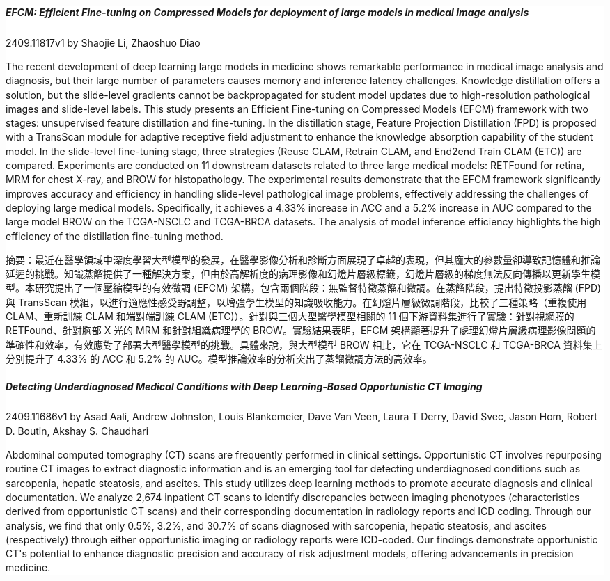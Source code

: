 ##### **EFCM: Efficient Fine-tuning on Compressed Models for deployment of large models in medical image analysis**
2409.11817v1 by Shaojie Li, Zhaoshuo Diao

The recent development of deep learning large models in medicine shows
remarkable performance in medical image analysis and diagnosis, but their large
number of parameters causes memory and inference latency challenges. Knowledge
distillation offers a solution, but the slide-level gradients cannot be
backpropagated for student model updates due to high-resolution pathological
images and slide-level labels. This study presents an Efficient Fine-tuning on
Compressed Models (EFCM) framework with two stages: unsupervised feature
distillation and fine-tuning. In the distillation stage, Feature Projection
Distillation (FPD) is proposed with a TransScan module for adaptive receptive
field adjustment to enhance the knowledge absorption capability of the student
model. In the slide-level fine-tuning stage, three strategies (Reuse CLAM,
Retrain CLAM, and End2end Train CLAM (ETC)) are compared. Experiments are
conducted on 11 downstream datasets related to three large medical models:
RETFound for retina, MRM for chest X-ray, and BROW for histopathology. The
experimental results demonstrate that the EFCM framework significantly improves
accuracy and efficiency in handling slide-level pathological image problems,
effectively addressing the challenges of deploying large medical models.
Specifically, it achieves a 4.33% increase in ACC and a 5.2% increase in AUC
compared to the large model BROW on the TCGA-NSCLC and TCGA-BRCA datasets. The
analysis of model inference efficiency highlights the high efficiency of the
distillation fine-tuning method.

摘要：<paragraph>最近在醫學領域中深度學習大型模型的發展，在醫學影像分析和診斷方面展現了卓越的表現，但其龐大的參數量卻導致記憶體和推論延遲的挑戰。知識蒸餾提供了一種解決方案，但由於高解析度的病理影像和幻燈片層級標籤，幻燈片層級的梯度無法反向傳播以更新學生模型。本研究提出了一個壓縮模型的有效微調 (EFCM) 架構，包含兩個階段：無監督特徵蒸餾和微調。在蒸餾階段，提出特徵投影蒸餾 (FPD) 與 TransScan 模組，以進行適應性感受野調整，以增強學生模型的知識吸收能力。在幻燈片層級微調階段，比較了三種策略（重複使用 CLAM、重新訓練 CLAM 和端對端訓練 CLAM (ETC)）。針對與三個大型醫學模型相關的 11 個下游資料集進行了實驗：針對視網膜的 RETFound、針對胸部 X 光的 MRM 和針對組織病理學的 BROW。實驗結果表明，EFCM 架構顯著提升了處理幻燈片層級病理影像問題的準確性和效率，有效應對了部署大型醫學模型的挑戰。具體來說，與大型模型 BROW 相比，它在 TCGA-NSCLC 和 TCGA-BRCA 資料集上分別提升了 4.33% 的 ACC 和 5.2% 的 AUC。模型推論效率的分析突出了蒸餾微調方法的高效率。</paragraph>

##### **Detecting Underdiagnosed Medical Conditions with Deep Learning-Based Opportunistic CT Imaging**
2409.11686v1 by Asad Aali, Andrew Johnston, Louis Blankemeier, Dave Van Veen, Laura T Derry, David Svec, Jason Hom, Robert D. Boutin, Akshay S. Chaudhari

Abdominal computed tomography (CT) scans are frequently performed in clinical
settings. Opportunistic CT involves repurposing routine CT images to extract
diagnostic information and is an emerging tool for detecting underdiagnosed
conditions such as sarcopenia, hepatic steatosis, and ascites. This study
utilizes deep learning methods to promote accurate diagnosis and clinical
documentation. We analyze 2,674 inpatient CT scans to identify discrepancies
between imaging phenotypes (characteristics derived from opportunistic CT
scans) and their corresponding documentation in radiology reports and ICD
coding. Through our analysis, we find that only 0.5%, 3.2%, and 30.7% of scans
diagnosed with sarcopenia, hepatic steatosis, and ascites (respectively)
through either opportunistic imaging or radiology reports were ICD-coded. Our
findings demonstrate opportunistic CT's potential to enhance diagnostic
precision and accuracy of risk adjustment models, offering advancements in
precision medicine.

